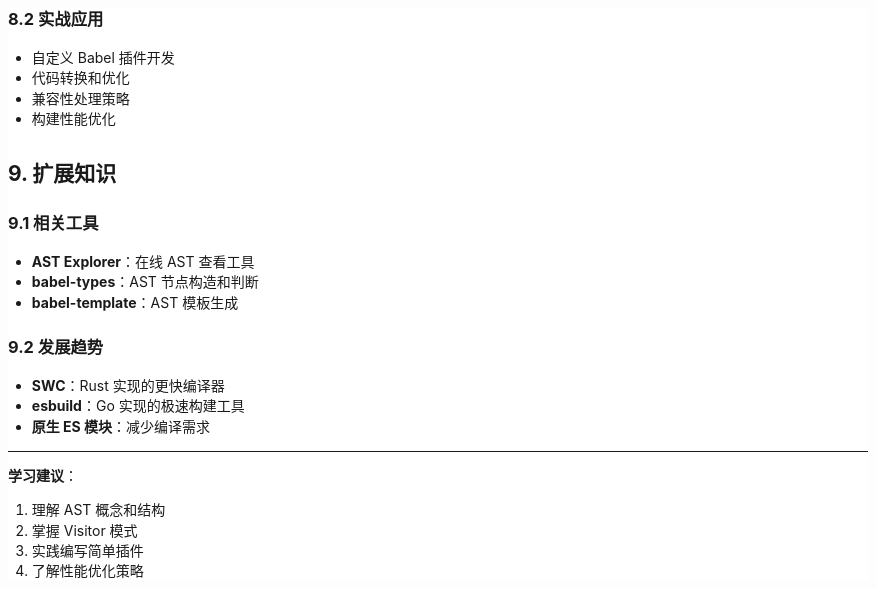 ### 8.2 实战应用
- 自定义 Babel 插件开发
- 代码转换和优化
- 兼容性处理策略
- 构建性能优化

## 9. 扩展知识

### 9.1 相关工具
- **AST Explorer**：在线 AST 查看工具
- **babel-types**：AST 节点构造和判断
- **babel-template**：AST 模板生成

### 9.2 发展趋势
- **SWC**：Rust 实现的更快编译器
- **esbuild**：Go 实现的极速构建工具
- **原生 ES 模块**：减少编译需求

---

**学习建议**：
1. 理解 AST 概念和结构
2. 掌握 Visitor 模式
3. 实践编写简单插件
4. 了解性能优化策略